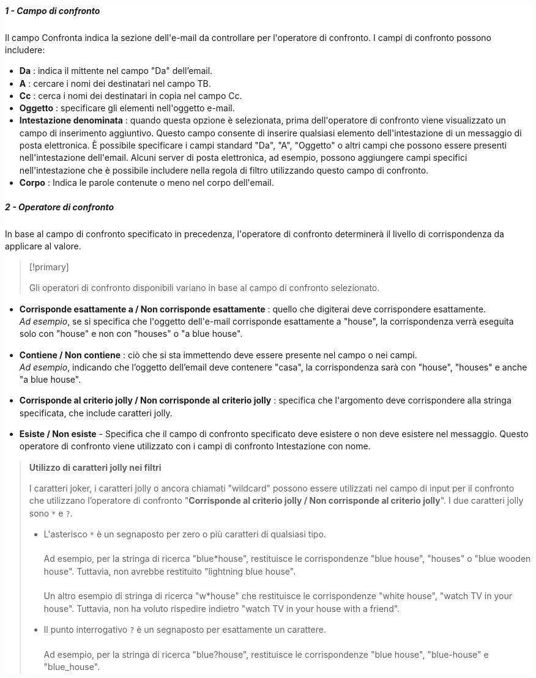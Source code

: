 ##### 1 - Campo di confronto <a name="filters-comp-field"></a>

Il campo Confronta indica la sezione dell'e-mail da controllare per l'operatore di confronto. I campi di confronto possono includere:

- **Da** : indica il mittente nel campo "Da" dell’email.
- **A** : cercare i nomi dei destinatari nel campo TB.
- **Cc** : cerca i nomi dei destinatari in copia nel campo Cc.
- **Oggetto** : specificare gli elementi nell'oggetto e-mail.
- **Intestazione denominata** : quando questa opzione è selezionata, prima dell'operatore di confronto viene visualizzato un campo di inserimento aggiuntivo. Questo campo consente di inserire qualsiasi elemento dell'intestazione di un messaggio di posta elettronica. È possibile specificare i campi standard "Da", "A", "Oggetto" o altri campi che possono essere presenti nell'intestazione dell'email. Alcuni server di posta elettronica, ad esempio, possono aggiungere campi specifici nell'intestazione che è possibile includere nella regola di filtro utilizzando questo campo di confronto.
- **Corpo** : Indica le parole contenute o meno nel corpo dell'email.

##### 2 - Operatore di confronto <a name="filters-comp-operator"></a>

In base al campo di confronto specificato in precedenza, l'operatore di confronto determinerà il livello di corrispondenza da applicare al valore.

> [!primary]
>
> Gli operatori di confronto disponibili variano in base al campo di confronto selezionato.

- **Corrisponde esattamente a / Non corrisponde esattamente** : quello che digiterai deve corrispondere esattamente.<br>
    *Ad esempio*, se si specifica che l'oggetto dell'e-mail corrisponde esattamente a "house", la corrispondenza verrà eseguita solo con "house" e non con "houses" o "a blue house".

- **Contiene / Non contiene** : ciò che si sta immettendo deve essere presente nel campo o nei campi.<br>
    *Ad esempio*, indicando che l’oggetto dell’email deve contenere "casa", la corrispondenza sarà con "house", "houses" e anche "a blue house".

- **Corrisponde al criterio jolly / Non corrisponde al criterio jolly** : specifica che l'argomento deve corrispondere alla stringa specificata, che include caratteri jolly.

- **Esiste / Non esiste** - Specifica che il campo di confronto specificato deve esistere o non deve esistere nel messaggio. Questo operatore di confronto viene utilizzato con i campi di confronto Intestazione con nome.

> **Utilizzo di caratteri jolly nei filtri**
>
> I caratteri joker, i caratteri jolly o ancora chiamati "wildcard" possono essere utilizzati nel campo di input per il confronto che utilizzano l’operatore di confronto "**Corrisponde al criterio jolly / Non corrisponde al criterio jolly**". I due caratteri jolly sono `*` e `?`.
>
> - L'asterisco `*` è un segnaposto per zero o più caratteri di qualsiasi tipo.<br><br> Ad esempio, per la stringa di ricerca "blue\*house", restituisce le corrispondenze "blue house", "houses" o "blue wooden house". Tuttavia, non avrebbe restituito "lightning blue house". <br><br> Un altro esempio di stringa di ricerca "w\*house" che restituisce le corrispondenze "white house", "watch TV in your house". Tuttavia, non ha voluto rispedire indietro "watch TV in your house with a friend".
>
> - Il punto interrogativo `?` è un segnaposto per esattamente un carattere.<br><br>Ad esempio, per la stringa di ricerca "blue?house", restituisce le corrispondenze "blue house", "blue-house" e "blue_house".
>
